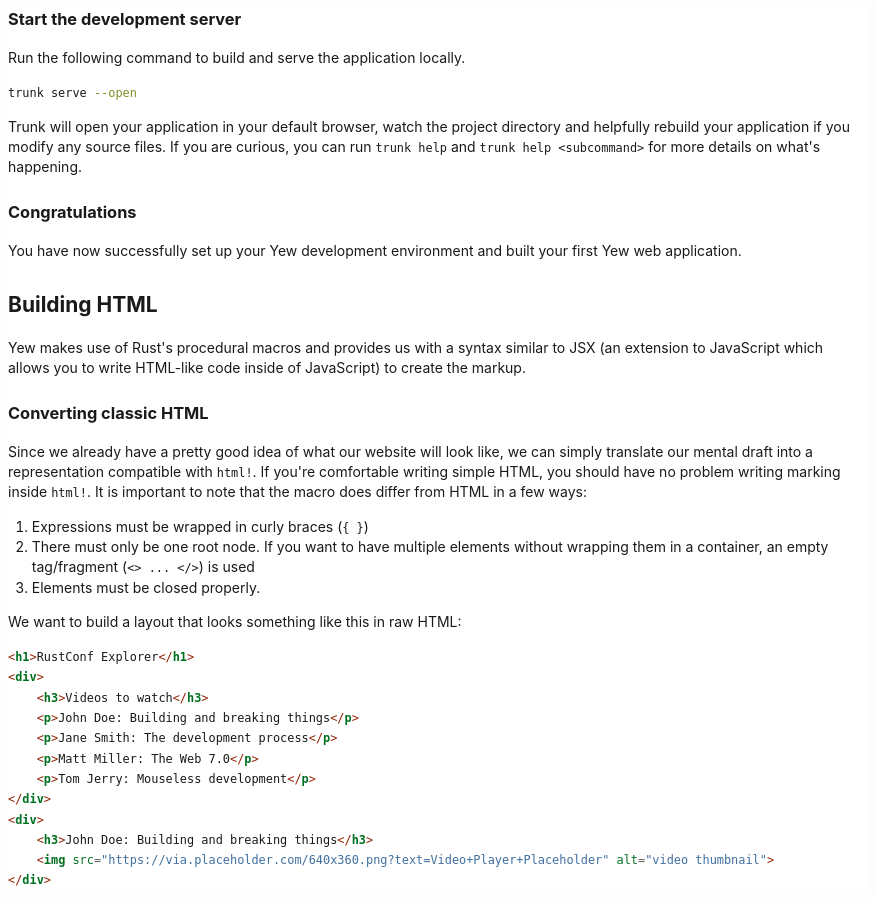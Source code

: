 ### Start the development server

Run the following command to build and serve the application locally.

```bash
trunk serve --open
```

Trunk will open your application in your default browser, watch the project directory and helpfully rebuild your
application if you modify any source files. If you are curious, you can run `trunk help` and `trunk help <subcommand>`
for more details on what's happening.

### Congratulations

You have now successfully set up your Yew development environment and built your first Yew web application.

## Building HTML

Yew makes use of Rust's procedural macros and provides us with a syntax similar to JSX (an extension to JavaScript
which allows you to write HTML-like code inside of JavaScript) to create the markup.

### Converting classic HTML

Since we already have a pretty good idea of what our website will look like, we can simply translate our mental draft
into a representation compatible with `html!`. If you're comfortable writing simple HTML, you should have no problem
writing marking inside `html!`. It is important to note that the macro does differ from HTML in a few ways:

1. Expressions must be wrapped in curly braces (`{ }`)
2. There must only be one root node. If you want to have multiple elements without wrapping them in a container,
an empty tag/fragment (`<> ... </>`) is used
3. Elements must be closed properly.

We want to build a layout that looks something like this in raw HTML:

```html
<h1>RustConf Explorer</h1>
<div>
    <h3>Videos to watch</h3>
    <p>John Doe: Building and breaking things</p>
    <p>Jane Smith: The development process</p>
    <p>Matt Miller: The Web 7.0</p>
    <p>Tom Jerry: Mouseless development</p>
</div>
<div>
    <h3>John Doe: Building and breaking things</h3>
    <img src="https://via.placeholder.com/640x360.png?text=Video+Player+Placeholder" alt="video thumbnail">
</div>
```
